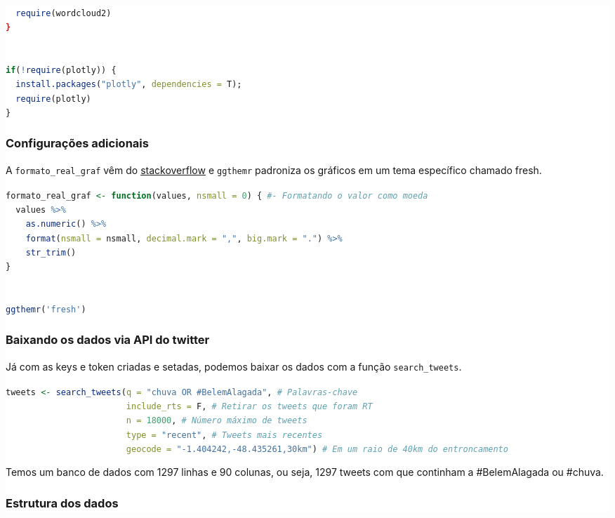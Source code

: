 ```r
  require(wordcloud2)
}


if(!require(plotly)) {
  install.packages("plotly", dependencies = T);
  require(plotly)
}
```





### Configurações adicionais

A `formato_real_graf` vêm do [stackoverflow](https://pt.stackoverflow.com/questions/216852/adicionar-nota%C3%A7%C3%A3o-de-moeda-em-r) e `ggthemr` padroniza os gráficos em um tema específico chamado fresh.


```r
formato_real_graf <- function(values, nsmall = 0) { #- Formatando o valor como moeda
  values %>%
    as.numeric() %>%
    format(nsmall = nsmall, decimal.mark = ",", big.mark = ".") %>%
    str_trim()
}


ggthemr('fresh')
```



### Baixando os dados via API do twitter


Já com as keys e token criadas e setadas, podemos baixar os dados com a função ```search_tweets```.



```r
tweets <- search_tweets(q = "chuva OR #BelemAlagada", # Palavras-chave
                        include_rts = F, # Retirar os tweets que foram RT
                        n = 18000, # Número máximo de tweets
                        type = "recent", # Tweets mais recentes
                        geocode = "-1.404242,-48.435261,30km") # Em um raio de 40km do entroncamento
```


Temos um banco de dados com 1297 linhas e 90 colunas, ou seja, 1297 tweets com que continham a #BelemAlagada ou #chuva.



### Estrutura dos dados
